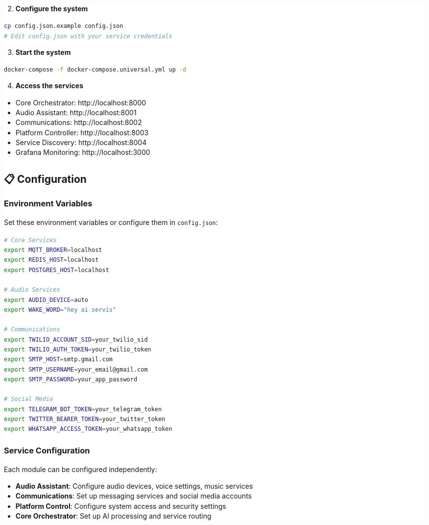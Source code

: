 2. **Configure the system**
```bash
cp config.json.example config.json
# Edit config.json with your service credentials
```

3. **Start the system**
```bash
docker-compose -f docker-compose.universal.yml up -d
```

4. **Access the services**
- Core Orchestrator: http://localhost:8000
- Audio Assistant: http://localhost:8001
- Communications: http://localhost:8002
- Platform Controller: http://localhost:8003
- Service Discovery: http://localhost:8004
- Grafana Monitoring: http://localhost:3000

## 📋 Configuration

### Environment Variables
Set these environment variables or configure them in `config.json`:

```bash
# Core Services
export MQTT_BROKER=localhost
export REDIS_HOST=localhost
export POSTGRES_HOST=localhost

# Audio Services
export AUDIO_DEVICE=auto
export WAKE_WORD="hey ai servis"

# Communications
export TWILIO_ACCOUNT_SID=your_twilio_sid
export TWILIO_AUTH_TOKEN=your_twilio_token
export SMTP_HOST=smtp.gmail.com
export SMTP_USERNAME=your_email@gmail.com
export SMTP_PASSWORD=your_app_password

# Social Media
export TELEGRAM_BOT_TOKEN=your_telegram_token
export TWITTER_BEARER_TOKEN=your_twitter_token
export WHATSAPP_ACCESS_TOKEN=your_whatsapp_token
```

### Service Configuration
Each module can be configured independently:

- **Audio Assistant**: Configure audio devices, voice settings, music services
- **Communications**: Set up messaging services and social media accounts
- **Platform Control**: Configure system access and security settings
- **Core Orchestrator**: Set up AI processing and service routing
